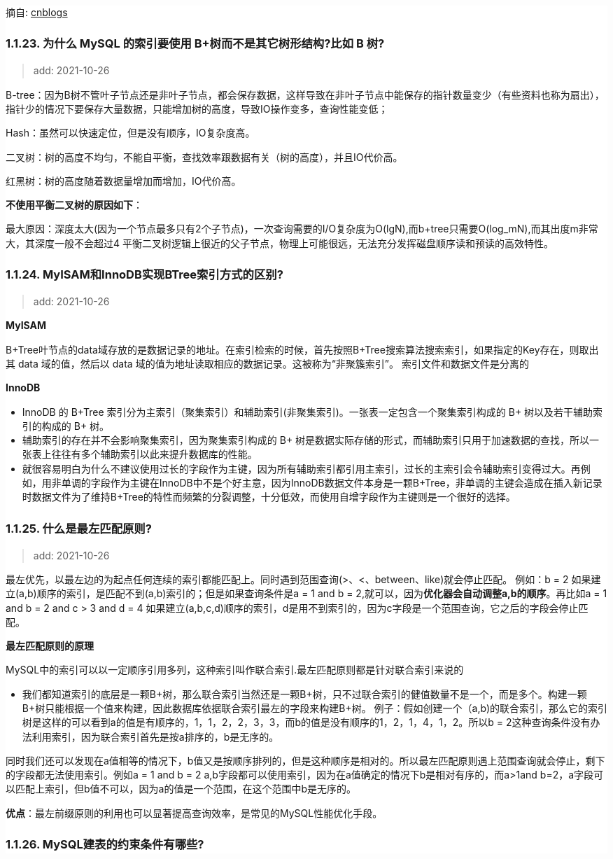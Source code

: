 摘自: [cnblogs](https://www.cnblogs.com/henryhappier/archive/2010/07/05/1771295.html)

### 1.1.23. 为什么 MySQL 的索引要使用 B+树而不是其它树形结构?比如 B 树?

> add: 2021-10-26

B-tree：因为B树不管叶子节点还是非叶子节点，都会保存数据，这样导致在非叶子节点中能保存的指针数量变少（有些资料也称为扇出），指针少的情况下要保存大量数据，只能增加树的高度，导致IO操作变多，查询性能变低；

Hash：虽然可以快速定位，但是没有顺序，IO复杂度高。

二叉树：树的高度不均匀，不能自平衡，查找效率跟数据有关（树的高度），并且IO代价高。

红黑树：树的高度随着数据量增加而增加，IO代价高。

**不使用平衡二叉树的原因如下**：

最大原因：深度太大(因为一个节点最多只有2个子节点)，一次查询需要的I/O复杂度为O(lgN),而b+tree只需要O(log_mN),而其出度m非常大，其深度一般不会超过4 平衡二叉树逻辑上很近的父子节点，物理上可能很远，无法充分发挥磁盘顺序读和预读的高效特性。

###  1.1.24. MyISAM和InnoDB实现BTree索引方式的区别?

> add: 2021-10-26

**MyISAM**

B+Tree叶节点的data域存放的是数据记录的地址。在索引检索的时候，首先按照B+Tree搜索算法搜索索引，如果指定的Key存在，则取出其 data 域的值，然后以 data 域的值为地址读取相应的数据记录。这被称为“非聚簇索引”。 索引文件和数据文件是分离的

**InnoDB**

- InnoDB 的 B+Tree 索引分为主索引（聚集索引）和辅助索引(非聚集索引)。一张表一定包含一个聚集索引构成的 B+ 树以及若干辅助索引的构成的 B+ 树。
- 辅助索引的存在并不会影响聚集索引，因为聚集索引构成的 B+ 树是数据实际存储的形式，而辅助索引只用于加速数据的查找，所以一张表上往往有多个辅助索引以此来提升数据库的性能。
- 就很容易明白为什么不建议使用过长的字段作为主键，因为所有辅助索引都引用主索引，过长的主索引会令辅助索引变得过大。再例如，用非单调的字段作为主键在InnoDB中不是个好主意，因为InnoDB数据文件本身是一颗B+Tree，非单调的主键会造成在插入新记录时数据文件为了维持B+Tree的特性而频繁的分裂调整，十分低效，而使用自增字段作为主键则是一个很好的选择。

###  1.1.25. 什么是最左匹配原则?

> add: 2021-10-26

最左优先，以最左边的为起点任何连续的索引都能匹配上。同时遇到范围查询(>、<、between、like)就会停止匹配。 例如：b = 2 如果建立(a,b)顺序的索引，是匹配不到(a,b)索引的；但是如果查询条件是a = 1 and b = 2,就可以，因为**优化器会自动调整a,b的顺序**。再比如a = 1 and b = 2 and c > 3 and d = 4 如果建立(a,b,c,d)顺序的索引，d是用不到索引的，因为c字段是一个范围查询，它之后的字段会停止匹配。

**最左匹配原则的原理**

MySQL中的索引可以以一定顺序引用多列，这种索引叫作联合索引.最左匹配原则都是针对联合索引来说的

- 我们都知道索引的底层是一颗B+树，那么联合索引当然还是一颗B+树，只不过联合索引的健值数量不是一个，而是多个。构建一颗B+树只能根据一个值来构建，因此数据库依据联合索引最左的字段来构建B+树。 例子：假如创建一个（a,b)的联合索引，那么它的索引树是这样的可以看到a的值是有顺序的，1，1，2，2，3，3，而b的值是没有顺序的1，2，1，4，1，2。所以b = 2这种查询条件没有办法利用索引，因为联合索引首先是按a排序的，b是无序的。

同时我们还可以发现在a值相等的情况下，b值又是按顺序排列的，但是这种顺序是相对的。所以最左匹配原则遇上范围查询就会停止，剩下的字段都无法使用索引。例如a = 1 and b = 2 a,b字段都可以使用索引，因为在a值确定的情况下b是相对有序的，而a>1and b=2，a字段可以匹配上索引，但b值不可以，因为a的值是一个范围，在这个范围中b是无序的。

**优点**：最左前缀原则的利用也可以显著提高查询效率，是常见的MySQL性能优化手段。

### 1.1.26. MySQL建表的约束条件有哪些?
